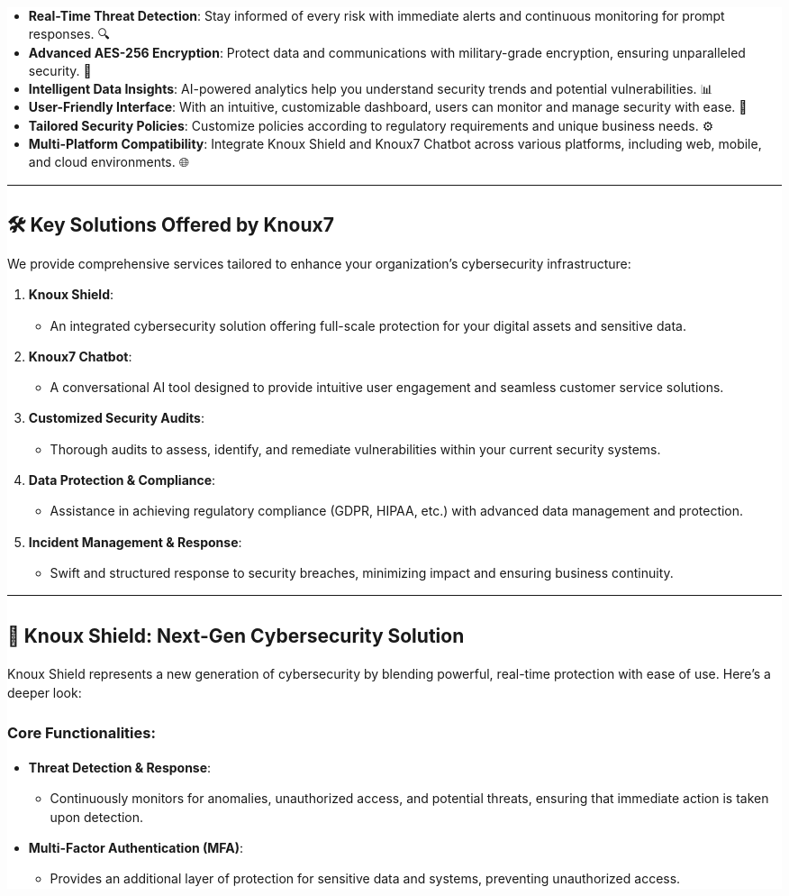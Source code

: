 - **Real-Time Threat Detection**: Stay informed of every risk with immediate alerts and continuous monitoring for prompt responses. 🔍
- **Advanced AES-256 Encryption**: Protect data and communications with military-grade encryption, ensuring unparalleled security. 🔐
- **Intelligent Data Insights**: AI-powered analytics help you understand security trends and potential vulnerabilities. 📊
- **User-Friendly Interface**: With an intuitive, customizable dashboard, users can monitor and manage security with ease. 🎨
- **Tailored Security Policies**: Customize policies according to regulatory requirements and unique business needs. ⚙️
- **Multi-Platform Compatibility**: Integrate Knoux Shield and Knoux7 Chatbot across various platforms, including web, mobile, and cloud environments. 🌐

---

## 🛠️ Key Solutions Offered by Knoux7

We provide comprehensive services tailored to enhance your organization’s cybersecurity infrastructure:

1. **Knoux Shield**:
   - An integrated cybersecurity solution offering full-scale protection for your digital assets and sensitive data.

2. **Knoux7 Chatbot**:
   - A conversational AI tool designed to provide intuitive user engagement and seamless customer service solutions.

3. **Customized Security Audits**:
   - Thorough audits to assess, identify, and remediate vulnerabilities within your current security systems.

4. **Data Protection & Compliance**:
   - Assistance in achieving regulatory compliance (GDPR, HIPAA, etc.) with advanced data management and protection.

5. **Incident Management & Response**:
   - Swift and structured response to security breaches, minimizing impact and ensuring business continuity.

---

## 🚀 Knoux Shield: Next-Gen Cybersecurity Solution

Knoux Shield represents a new generation of cybersecurity by blending powerful, real-time protection with ease of use. Here’s a deeper look:

### Core Functionalities:
- **Threat Detection & Response**:
  - Continuously monitors for anomalies, unauthorized access, and potential threats, ensuring that immediate action is taken upon detection.

- **Multi-Factor Authentication (MFA)**:
  - Provides an additional layer of protection for sensitive data and systems, preventing unauthorized access.
